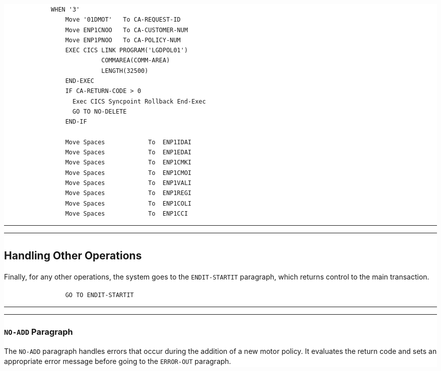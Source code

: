 ```cobol
             WHEN '3'
                 Move '01DMOT'   To CA-REQUEST-ID
                 Move ENP1CNOO   To CA-CUSTOMER-NUM
                 Move ENP1PNOO   To CA-POLICY-NUM
                 EXEC CICS LINK PROGRAM('LGDPOL01')
                           COMMAREA(COMM-AREA)
                           LENGTH(32500)
                 END-EXEC
                 IF CA-RETURN-CODE > 0
                   Exec CICS Syncpoint Rollback End-Exec
                   GO TO NO-DELETE
                 END-IF

                 Move Spaces            To  ENP1IDAI
                 Move Spaces            To  ENP1EDAI
                 Move Spaces            To  ENP1CMKI
                 Move Spaces            To  ENP1CMOI
                 Move Spaces            To  ENP1VALI
                 Move Spaces            To  ENP1REGI
                 Move Spaces            To  ENP1COLI
                 Move Spaces            To  ENP1CCI
```

---

</SwmSnippet>

<SwmSnippet path="/base/src/lgtestp1.cbl" line="95">

---

## Handling Other Operations

Finally, for any other operations, the system goes to the <SwmToken path="base/src/lgtestp1.cbl" pos="167:5:7" line-data="                 GO TO ENDIT-STARTIT">`ENDIT-STARTIT`</SwmToken> paragraph, which returns control to the main transaction.

```cobol
                 GO TO ENDIT-STARTIT
```

---

</SwmSnippet>

<SwmSnippet path="/base/src/lgtestp1.cbl" line="286">

---

### <SwmToken path="base/src/lgtestp1.cbl" pos="286:1:3" line-data="       NO-ADD.">`NO-ADD`</SwmToken> Paragraph

The <SwmToken path="base/src/lgtestp1.cbl" pos="286:1:3" line-data="       NO-ADD.">`NO-ADD`</SwmToken> paragraph handles errors that occur during the addition of a new motor policy. It evaluates the return code and sets an appropriate error message before going to the <SwmToken path="base/src/lgtestp1.cbl" pos="290:5:7" line-data="               Go To ERROR-OUT">`ERROR-OUT`</SwmToken> paragraph.
